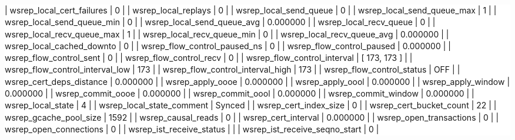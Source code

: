 | wsrep_local_cert_failures        | 0                                               |
| wsrep_local_replays              | 0                                               |
| wsrep_local_send_queue           | 0                                               |
| wsrep_local_send_queue_max       | 1                                               |
| wsrep_local_send_queue_min       | 0                                               |
| wsrep_local_send_queue_avg       | 0.000000                                        |
| wsrep_local_recv_queue           | 0                                               |
| wsrep_local_recv_queue_max       | 1                                               |
| wsrep_local_recv_queue_min       | 0                                               |
| wsrep_local_recv_queue_avg       | 0.000000                                        |
| wsrep_local_cached_downto        | 0                                               |
| wsrep_flow_control_paused_ns     | 0                                               |
| wsrep_flow_control_paused        | 0.000000                                        |
| wsrep_flow_control_sent          | 0                                               |
| wsrep_flow_control_recv          | 0                                               |
| wsrep_flow_control_interval      | [ 173, 173 ]                                    |
| wsrep_flow_control_interval_low  | 173                                             |
| wsrep_flow_control_interval_high | 173                                             |
| wsrep_flow_control_status        | OFF                                             |
| wsrep_cert_deps_distance         | 0.000000                                        |
| wsrep_apply_oooe                 | 0.000000                                        |
| wsrep_apply_oool                 | 0.000000                                        |
| wsrep_apply_window               | 0.000000                                        |
| wsrep_commit_oooe                | 0.000000                                        |
| wsrep_commit_oool                | 0.000000                                        |
| wsrep_commit_window              | 0.000000                                        |
| wsrep_local_state                | 4                                               |
| wsrep_local_state_comment        | Synced                                          |
| wsrep_cert_index_size            | 0                                               |
| wsrep_cert_bucket_count          | 22                                              |
| wsrep_gcache_pool_size           | 1592                                            |
| wsrep_causal_reads               | 0                                               |
| wsrep_cert_interval              | 0.000000                                        |
| wsrep_open_transactions          | 0                                               |
| wsrep_open_connections           | 0                                               |
| wsrep_ist_receive_status         |                                                 |
| wsrep_ist_receive_seqno_start    | 0                                               |